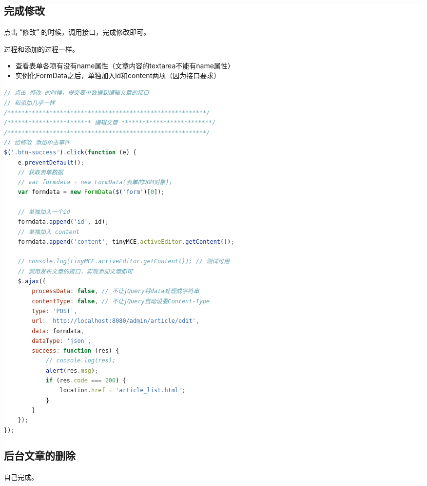 ## 完成修改

点击 “修改” 的时候，调用接口，完成修改即可。

过程和添加的过程一样。

- 查看表单各项有没有name属性（文章内容的textarea不能有name属性）
- 实例化FormData之后，单独加入id和content两项（因为接口要求）

```js
// 点击 修改 的时候，提交表单数据到编辑文章的接口
// 和添加几乎一样
/*********************************************************/
/************************ 编辑文章 **************************/
/*********************************************************/
// 给修改 添加单击事件
$('.btn-success').click(function (e) {
    e.preventDefault();
    // 获取表单数据
    // var formdata = new FormData(表单的DOM对象);
    var formdata = new FormData($('form')[0]);

    // 单独加入一个id
    formdata.append('id', id);
    // 单独加入 content 
    formdata.append('content', tinyMCE.activeEditor.getContent());

    // console.log(tinyMCE.activeEditor.getContent()); // 测试可用
    // 调用发布文章的接口，实现添加文章即可
    $.ajax({
        processData: false, // 不让jQuery将data处理成字符串
        contentType: false, // 不让jQuery自动设置Content-Type
        type: 'POST',
        url: 'http://localhost:8080/admin/article/edit',
        data: formdata,
        dataType: 'json',
        success: function (res) {
            // console.log(res);
            alert(res.msg);
            if (res.code === 200) {
                location.href = 'article_list.html';
            }
        }
    });
});
```



## 后台文章的删除

自己完成。
